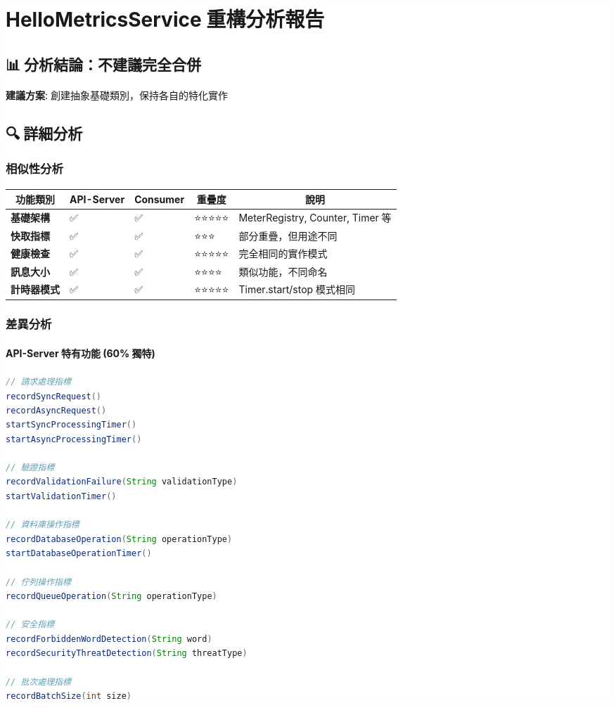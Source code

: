 # HelloMetricsService 重構分析報告

## 📊 分析結論：**不建議完全合併**

**建議方案**: 創建抽象基礎類別，保持各自的特化實作

## 🔍 詳細分析

### 相似性分析

| 功能類別 | API-Server | Consumer | 重疊度 | 說明 |
|----------|------------|----------|--------|------|
| **基礎架構** | ✅ | ✅ | ⭐⭐⭐⭐⭐ | MeterRegistry, Counter, Timer 等 |
| **快取指標** | ✅ | ✅ | ⭐⭐⭐ | 部分重疊，但用途不同 |
| **健康檢查** | ✅ | ✅ | ⭐⭐⭐⭐⭐ | 完全相同的實作模式 |
| **訊息大小** | ✅ | ✅ | ⭐⭐⭐⭐ | 類似功能，不同命名 |
| **計時器模式** | ✅ | ✅ | ⭐⭐⭐⭐⭐ | Timer.start/stop 模式相同 |

### 差異分析

#### API-Server 特有功能 (60% 獨特)
```java
// 請求處理指標
recordSyncRequest()
recordAsyncRequest()
startSyncProcessingTimer()
startAsyncProcessingTimer()

// 驗證指標
recordValidationFailure(String validationType)
startValidationTimer()

// 資料庫操作指標
recordDatabaseOperation(String operationType)
startDatabaseOperationTimer()

// 佇列操作指標
recordQueueOperation(String operationType)

// 安全指標
recordForbiddenWordDetection(String word)
recordSecurityThreatDetection(String threatType)

// 批次處理指標
recordBatchSize(int size)
```
